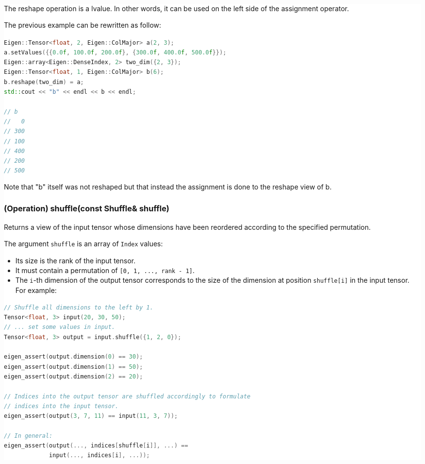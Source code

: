 The reshape operation is a lvalue. In other words, it can be used on the left
side of the assignment operator.

The previous example can be rewritten as follow:

```cpp
Eigen::Tensor<float, 2, Eigen::ColMajor> a(2, 3);
a.setValues({{0.0f, 100.0f, 200.0f}, {300.0f, 400.0f, 500.0f}});
Eigen::array<Eigen::DenseIndex, 2> two_dim({2, 3});
Eigen::Tensor<float, 1, Eigen::ColMajor> b(6);
b.reshape(two_dim) = a;
std::cout << "b" << endl << b << endl;

// b
//   0
// 300
// 100
// 400
// 200
// 500
```

Note that "b" itself was not reshaped but that instead the assignment is done to
the reshape view of b.

### (Operation) shuffle(const Shuffle& shuffle)

Returns a view of the input tensor whose dimensions have been
reordered according to the specified permutation.

The argument `shuffle` is an array of `Index` values:
* Its size is the rank of the input tensor.
* It must contain a permutation of `[0, 1, ..., rank - 1]`.
* The `i`-th dimension of the output tensor corresponds to the size of the dimension at position `shuffle[i]` in the input tensor. For example:

```cpp
// Shuffle all dimensions to the left by 1.
Tensor<float, 3> input(20, 30, 50);
// ... set some values in input.
Tensor<float, 3> output = input.shuffle({1, 2, 0});

eigen_assert(output.dimension(0) == 30);
eigen_assert(output.dimension(1) == 50);
eigen_assert(output.dimension(2) == 20);

// Indices into the output tensor are shuffled accordingly to formulate
// indices into the input tensor.
eigen_assert(output(3, 7, 11) == input(11, 3, 7));

// In general:
eigen_assert(output(..., indices[shuffle[i]], ...) ==
             input(..., indices[i], ...));
```
